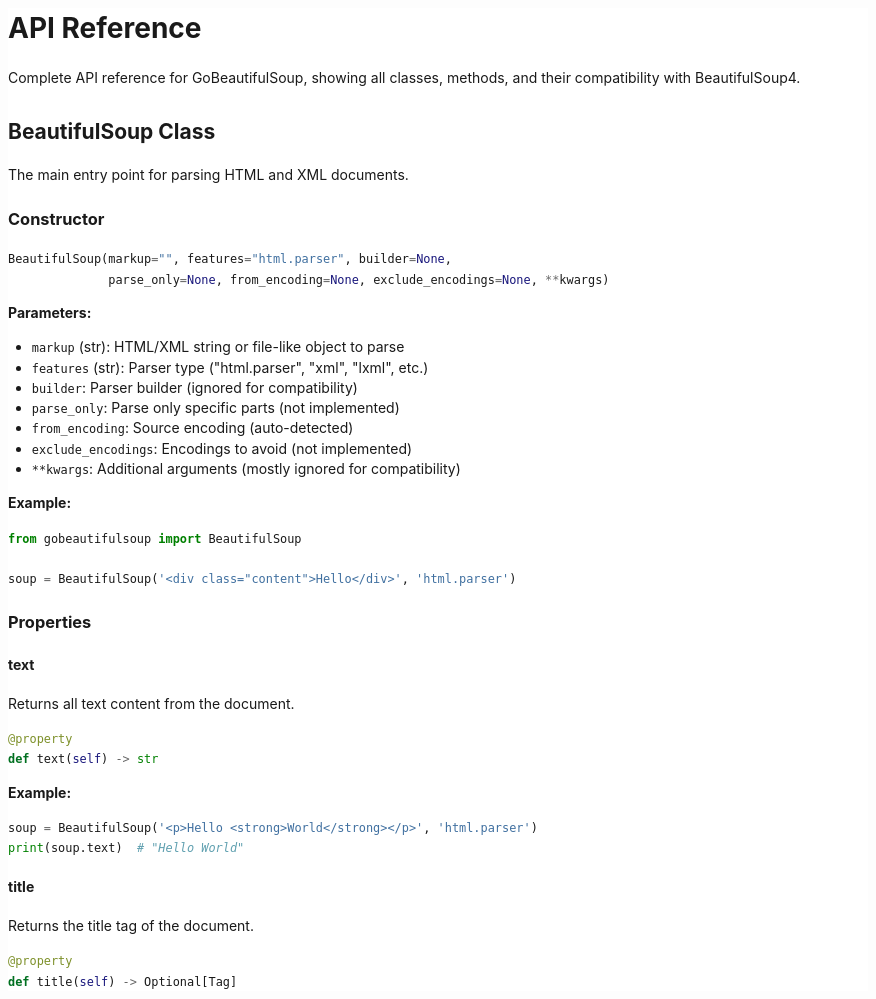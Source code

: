# API Reference

Complete API reference for GoBeautifulSoup, showing all classes, methods, and their compatibility with BeautifulSoup4.

## BeautifulSoup Class

The main entry point for parsing HTML and XML documents.

### Constructor

```python
BeautifulSoup(markup="", features="html.parser", builder=None, 
              parse_only=None, from_encoding=None, exclude_encodings=None, **kwargs)
```

**Parameters:**
- `markup` (str): HTML/XML string or file-like object to parse
- `features` (str): Parser type ("html.parser", "xml", "lxml", etc.)
- `builder`: Parser builder (ignored for compatibility)
- `parse_only`: Parse only specific parts (not implemented)
- `from_encoding`: Source encoding (auto-detected)
- `exclude_encodings`: Encodings to avoid (not implemented)
- `**kwargs`: Additional arguments (mostly ignored for compatibility)

**Example:**
```python
from gobeautifulsoup import BeautifulSoup

soup = BeautifulSoup('<div class="content">Hello</div>', 'html.parser')
```

### Properties

#### text
Returns all text content from the document.

```python
@property
def text(self) -> str
```

**Example:**
```python
soup = BeautifulSoup('<p>Hello <strong>World</strong></p>', 'html.parser')
print(soup.text)  # "Hello World"
```

#### title
Returns the title tag of the document.

```python
@property  
def title(self) -> Optional[Tag]
```
